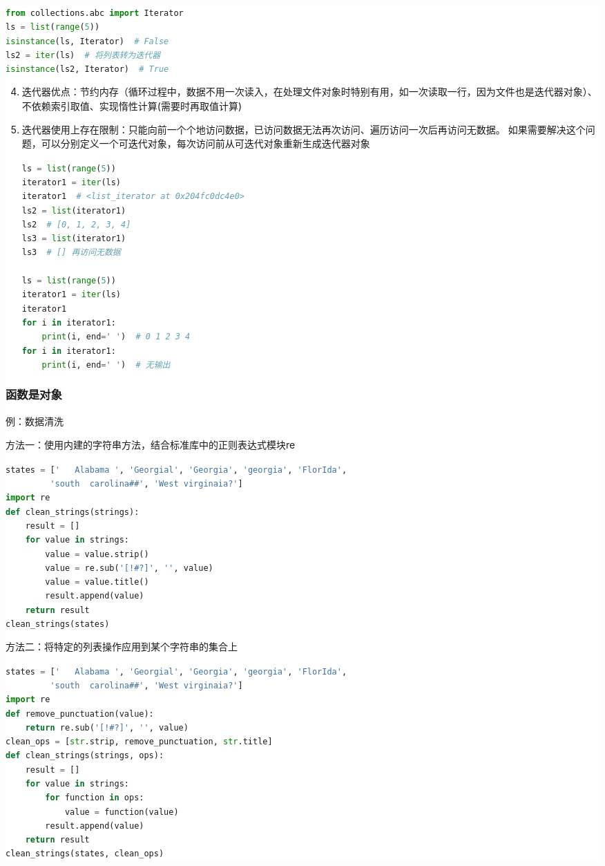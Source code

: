    ```python
   from collections.abc import Iterator
   ls = list(range(5))
   isinstance(ls, Iterator)  # False
   ls2 = iter(ls)  # 将列表转为迭代器
   isinstance(ls2, Iterator)  # True
   ```

4. 迭代器优点：节约内存（循环过程中，数据不用一次读入，在处理文件对象时特别有用，如一次读取一行，因为文件也是迭代器对象）、不依赖索引取值、实现惰性计算(需要时再取值计算)

5. 迭代器使用上存在限制：只能向前一个个地访问数据，已访问数据无法再次访问、遍历访问一次后再访问无数据。 如果需要解决这个问题，可以分别定义一个可迭代对象，每次访问前从可迭代对象重新生成迭代器对象

   ```python
   ls = list(range(5))
   iterator1 = iter(ls)
   iterator1  # <list_iterator at 0x204fc0dc4e0>
   ls2 = list(iterator1)
   ls2  # [0, 1, 2, 3, 4]
   ls3 = list(iterator1)
   ls3  # [] 再访问无数据
   
   ls = list(range(5))
   iterator1 = iter(ls)
   iterator1
   for i in iterator1:
       print(i, end=' ')  # 0 1 2 3 4
   for i in iterator1:
       print(i, end=' ')  # 无输出
   ```

### 函数是对象

例：数据清洗

方法一：使用内建的字符串方法，结合标准库中的正则表达式模块re

```python
states = ['   Alabama ', 'Georgial', 'Georgia', 'georgia', 'FlorIda', 
         'south  carolina##', 'West virginaia?']
import re
def clean_strings(strings):
    result = []
    for value in strings:
        value = value.strip()
        value = re.sub('[!#?]', '', value)
        value = value.title()
        result.append(value)
    return result
clean_strings(states)
```

方法二：将特定的列表操作应用到某个字符串的集合上

```python
states = ['   Alabama ', 'Georgial', 'Georgia', 'georgia', 'FlorIda', 
         'south  carolina##', 'West virginaia?']
import re
def remove_punctuation(value):
    return re.sub('[!#?]', '', value)
clean_ops = [str.strip, remove_punctuation, str.title]
def clean_strings(strings, ops):
    result = []
    for value in strings:
        for function in ops:
            value = function(value)
        result.append(value)
    return result
clean_strings(states, clean_ops)
```